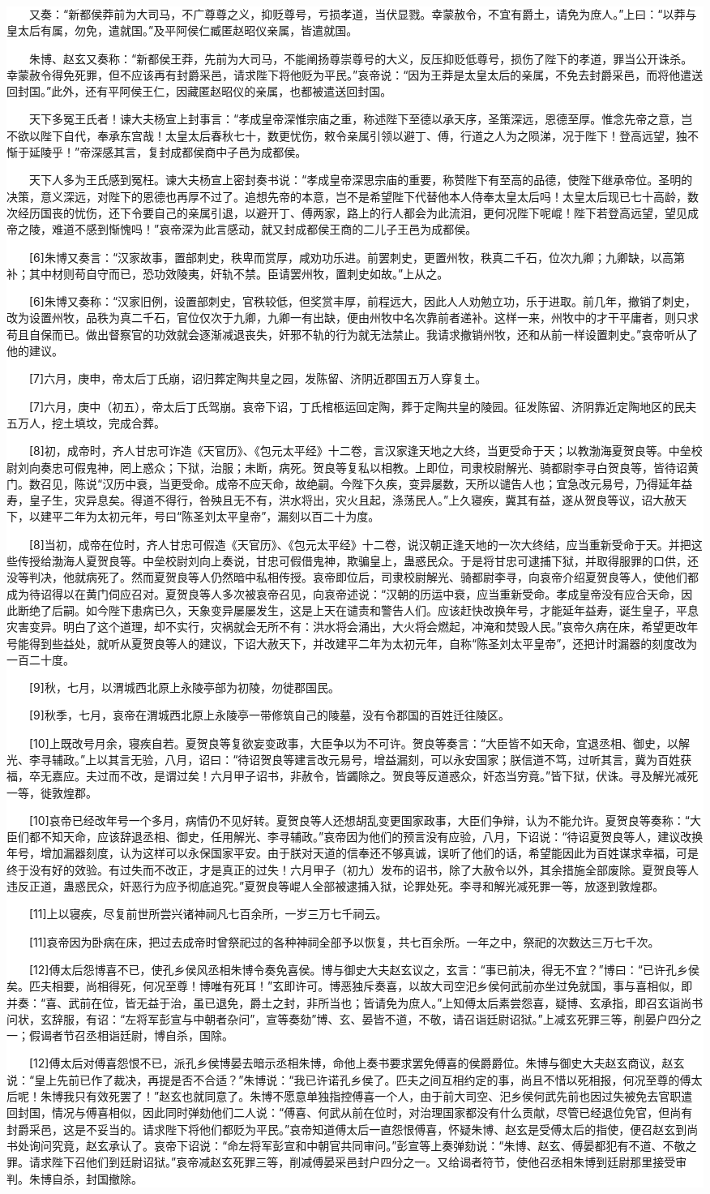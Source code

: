 　　又奏：“新都侯莽前为大司马，不广尊尊之义，抑贬尊号，亏损孝道，当伏显戮。幸蒙赦令，不宜有爵土，请免为庶人。”上曰：“以莽与皇太后有属，勿免，遣就国。”及平阿侯仁臧匿赵昭仪亲属，皆遣就国。

　　朱博、赵玄又奏称：“新都侯王莽，先前为大司马，不能阐扬尊崇尊号的大义，反压抑贬低尊号，损伤了陛下的孝道，罪当公开诛杀。幸蒙赦令得免死罪，但不应该再有封爵采邑，请求陛下将他贬为平民。”哀帝说：“因为王莽是太皇太后的亲属，不免去封爵采邑，而将他遣送回封国。”此外，还有平阿侯王仁，因藏匿赵昭仪的亲属，也都被遣送回封国。

　　天下多冤王氏者！谏大夫杨宣上封事言：“孝成皇帝深惟宗庙之重，称述陛下至德以承天序，圣策深远，恩德至厚。惟念先帝之意，岂不欲以陛下自代，奉承东宫哉！太皇太后春秋七十，数更忧伤，敕令亲属引领以避丁、傅，行道之人为之陨涕，况于陛下！登高远望，独不惭于延陵乎！”帝深感其言，复封成都侯商中子邑为成都侯。

　　天下人多为王氏感到冤枉。谏大夫杨宣上密封奏书说：“孝成皇帝深思宗庙的重要，称赞陛下有至高的品德，使陛下继承帝位。圣明的决策，意义深远，对陛下的恩德也再厚不过了。追想先帝的本意，岂不是希望陛下代替他本人侍奉太皇太后吗！太皇太后现已七十高龄，数次经历国丧的忧伤，还下令要自己的亲属引退，以避开丁、傅两家，路上的行人都会为此流泪，更何况陛下呢崐！陛下若登高远望，望见成帝之陵，难道不感到惭愧吗！”哀帝深为此言感动，就又封成都侯王商的二儿子王邑为成都侯。

　　[6]朱博又奏言：“汉家故事，置部刺史，秩卑而赏厚，咸劝功乐进。前罢刺史，更置州牧，秩真二千石，位次九卿；九卿缺，以高第补；其中材则苟自守而已，恐功效陵夷，奸轨不禁。臣请罢州牧，置刺史如故。”上从之。

　　[6]朱博又奏称：“汉家旧例，设置部刺史，官秩较低，但奖赏丰厚，前程远大，因此人人劝勉立功，乐于进取。前几年，撤销了刺史，改为设置州牧，品秩为真二千石，官位仅次于九卿，九卿一有出缺，便由州牧中名次靠前者递补。这样一来，州牧中的才干平庸者，则只求苟且自保而已。做出督察官的功效就会逐渐减退丧失，奸邪不轨的行为就无法禁止。我请求撤销州牧，还和从前一样设置刺史。”哀帝听从了他的建议。

　　[7]六月，庚申，帝太后丁氏崩，诏归葬定陶共皇之园，发陈留、济阴近郡国五万人穿复土。

　　[7]六月，庚中（初五），帝太后丁氏驾崩。哀帝下诏，丁氏棺柩运回定陶，葬于定陶共皇的陵园。征发陈留、济阴靠近定陶地区的民夫五万人，挖土填坟，完成合葬。

　　[8]初，成帝时，齐人甘忠可诈造《天官历》、《包元太平经》十二卷，言汉家逢天地之大终，当更受命于天；以教渤海夏贺良等。中垒校尉刘向奏忠可假鬼神，罔上惑众；下狱，治服；未断，病死。贺良等复私以相教。上即位，司隶校尉解光、骑都尉李寻白贺良等，皆待诏黄门。数召见，陈说“汉历中衰，当更受命。成帝不应天命，故绝嗣。今陛下久疾，变异屡数，天所以谴告人也；宜急改元易号，乃得延年益寿，皇子生，灾异息矣。得道不得行，咎殃且无不有，洪水将出，灾火且起，涤荡民人。”上久寝疾，冀其有益，遂从贺良等议，诏大赦天下，以建平二年为太初元年，号曰“陈圣刘太平皇帝”，漏刻以百二十为度。

 





　　[8]当初，成帝在位时，齐人甘忠可假造《天官历》、《包元太平经》十二卷，说汉朝正逢天地的一次大终结，应当重新受命于天。并把这些传授给渤海人夏贺良等。中垒校尉刘向上奏说，甘忠可假借鬼神，欺骗皇上，蛊惑民众。于是将甘忠可逮捕下狱，并取得服罪的口供，还没等判决，他就病死了。然而夏贺良等人仍然暗中私相传授。哀帝即位后，司隶校尉解光、骑都尉李寻，向哀帝介绍夏贺良等人，使他们都成为待诏得以在黄门伺应召对。夏贺良等人多次被哀帝召见，向哀帝述说：“汉朝的历运中衰，应当重新受命。孝成皇帝没有应合天命，因此断绝了后嗣。如今陛下患病已久，天象变异屡屡发生，这是上天在谴责和警告人们。应该赶快改换年号，才能延年益寿，诞生皇子，平息灾害变异。明白了这个道理，却不实行，灾祸就会无所不有：洪水将会涌出，大火将会燃起，冲淹和焚毁人民。”哀帝久病在床，希望更改年号能得到些益处，就听从夏贺良等人的建议，下诏大赦天下，并改建平二年为太初元年，自称“陈圣刘太平皇帝”，还把计时漏器的刻度改为一百二十度。

　　[9]秋，七月，以渭城西北原上永陵亭部为初陵，勿徙郡国民。

　　[9]秋季，七月，哀帝在渭城西北原上永陵亭一带修筑自己的陵墓，没有令郡国的百姓迁往陵区。

　　[10]上既改号月余，寝疾自若。夏贺良等复欲妄变政事，大臣争以为不可许。贺良等奏言：“大臣皆不如天命，宜退丞相、御史，以解光、李寻辅政。”上以其言无验，八月，诏曰：“待诏贺良等建言改元易号，增益漏刻，可以永安国家；朕信道不笃，过听其言，冀为百姓获福，卒无嘉应。夫过而不改，是谓过矣！六月甲子诏书，非赦令，皆蠲除之。贺良等反道惑众，奸态当穷竟。”皆下狱，伏诛。寻及解光减死一等，徙敦煌郡。

　　[10]哀帝已经改年号一个多月，病情仍不见好转。夏贺良等人还想胡乱变更国家政事，大臣们争辩，认为不能允许。夏贺良等奏称：“大臣们都不知天命，应该辞退丞相、御史，任用解光、李寻辅政。”哀帝因为他们的预言没有应验，八月，下诏说：“待诏夏贺良等人，建议改换年号，增加漏器刻度，认为这样可以永保国家平安。由于朕对天道的信奉还不够真诚，误听了他们的话，希望能因此为百姓谋求幸福，可是终于没有好的效验。有过失而不改正，才是真正的过失！六月甲子（初九）发布的诏书，除了大赦令以外，其余措施全部废除。夏贺良等人违反正道，蛊惑民众，奸恶行为应予彻底追究。”夏贺良等崐人全部被逮捕入狱，论罪处死。李寻和解光减死罪一等，放逐到敦煌郡。

　　[11]上以寝疾，尽复前世所尝兴诸神祠凡七百余所，一岁三万七千祠云。

　　[11]哀帝因为卧病在床，把过去成帝时曾祭祀过的各种神祠全部予以恢复，共七百余所。一年之中，祭祀的次数达三万七千次。

　　[12]傅太后怨博喜不已，使孔乡侯风丞相朱博令奏免喜侯。博与御史大夫赵玄议之，玄言：“事已前决，得无不宜？”博曰：“已许孔乡侯矣。匹夫相要，尚相得死，何况至尊！博唯有死耳！”玄即许可。博恶独斥奏喜，以故大司空汜乡侯何武前亦坐过免就国，事与喜相似，即并奏：“喜、武前在位，皆无益于治，虽已退免，爵土之封，非所当也；皆请免为庶人。”上知傅太后素尝怨喜，疑博、玄承指，即召玄诣尚书问状，玄辞服，有诏：“左将军彭宣与中朝者杂问”，宣等奏劾”博、玄、晏皆不道，不敬，请召诣廷尉诏狱。”上减玄死罪三等，削晏户四分之一；假谒者节召丞相诣廷尉，博自杀，国除。

　　[12]傅太后对傅喜怨恨不已，派孔乡侯博晏去暗示丞相朱博，命他上奏书要求罢免傅喜的侯爵爵位。朱博与御史大夫赵玄商议，赵玄说：“皇上先前已作了裁决，再提是否不合适？”朱博说：“我已许诺孔乡侯了。匹夫之间互相约定的事，尚且不惜以死相报，何况至尊的傅太后呢！朱博我只有效死罢了！”赵玄也就同意了。朱博不愿意单独指控傅喜一个人，由于前大司空、汜乡侯何武先前也因过失被免去官职遣回封国，情况与傅喜相似，因此同时弹劾他们二人说：“傅喜、何武从前在位时，对治理国家都没有什么贡献，尽管已经退位免官，但尚有封爵采邑，这是不妥当的。请求陛下将他们都贬为平民。”哀帝知道傅太后一直怨恨傅喜，怀疑朱博、赵玄是受傅太后的指使，便召赵玄到尚书处询问究竟，赵玄承认了。哀帝下诏说：“命左将军彭宣和中朝官共同审问。”彭宣等上奏弹劾说：“朱博、赵玄、傅晏都犯有不道、不敬之罪。请求陛下召他们到廷尉诏狱。”哀帝减赵玄死罪三等，削减傅晏采邑封户四分之一。又给谒者符节，使他召丞相朱博到廷尉那里接受审判。朱博自杀，封国撤除。
